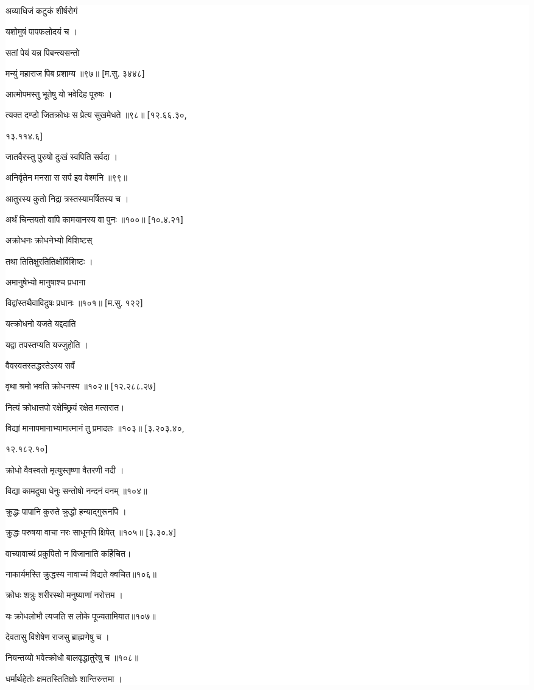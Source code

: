 अव्याधिजं कटुकं शीर्षरोगं

यशोमुषं पापफलोदयं च ।

सतां पेयं यन्न पिबन्त्यसन्तो

मन्युं महाराज पिब प्रशाम्य ॥९७॥ \[म.सु. ३४४८\]

आत्मोपमस्तु भूतेषु यो भवेदिह पूरुषः ।

त्यक्त दण्डो जितक्रोधः स प्रेत्य सुखमेधते ॥९८॥ \[१२.६६.३०,

१३.११४.६\]

जातवैरस्तु पुरुषो दुःखं स्वपिति सर्वदा ।

अनिर्वृतेन मनसा स सर्प इव वेश्मनि ॥९९॥

आतुरस्य कुतो निद्रा त्रस्तस्यामर्षितस्य च ।

अर्थं चिन्तयतो वापि कामयानस्य वा पुनः ॥१००॥ \[१०.४.२१\]

अक्रोधनः क्रोधनेभ्यो विशिष्टस्

तथा तितिक्षुरतितिक्षोर्विशिष्टः ।

अमानुषेभ्यो मानुषाश्च प्रधाना

विद्वांस्तथैवाविदुषः प्रधानः ॥१०१॥ \[म.सु. १२२\]

यत्क्रोधनो यजते यद्ददाति

यद्वा तपस्तप्यति यज्जुहोति ।

वैवस्वतस्तद्धरतेऽस्य सर्वं

वृथा श्रमो भवति क्रोधनस्य ॥१०२॥ \[१२.२८८.२७\]

नित्यं क्रोधात्तपो रक्षेच्छ्रियं रक्षेत मत्सरात।

विद्यां मानापमानाभ्यामात्मानं तु प्रमादतः ॥१०३॥ \[३.२०३.४०,

१२.१८२.१०\]

क्रोधो वैवस्वतो मृत्युस्तृष्णा वैतरणी नदी ।

विद्या कामदुघा धेनुः सन्तोषो नन्दनं वनम् ॥१०४॥

क्रुद्धः पापानि कुरुते क्रुद्धो हन्याद्गुरूनपि ।

क्रुद्धः परुषया वाचा नरः साधूनपि क्षिपेत् ॥१०५॥ \[३.३०.४\]

वाच्यावाच्यं प्रकुपितो न विजानाति कर्हिचित।

नाकार्यमस्ति क्रुद्धस्य नावाच्यं विद्यते क्वचित॥१०६॥

क्रोधः शत्रुः शरीरस्थो मनुष्याणां नरोत्तम ।

यः क्रोधलोभौ त्यजति स लोके पूज्यतामियात॥१०७॥

देवतासु विशेषेण राजसु ब्राह्मणेषु च ।

नियन्तव्यो भवेत्क्रोधो बालवृद्धातुरेषु च ॥१०८॥

धर्मार्थहेतोः क्षमतस्तितिक्षोः शान्तिरुत्तमा ।
